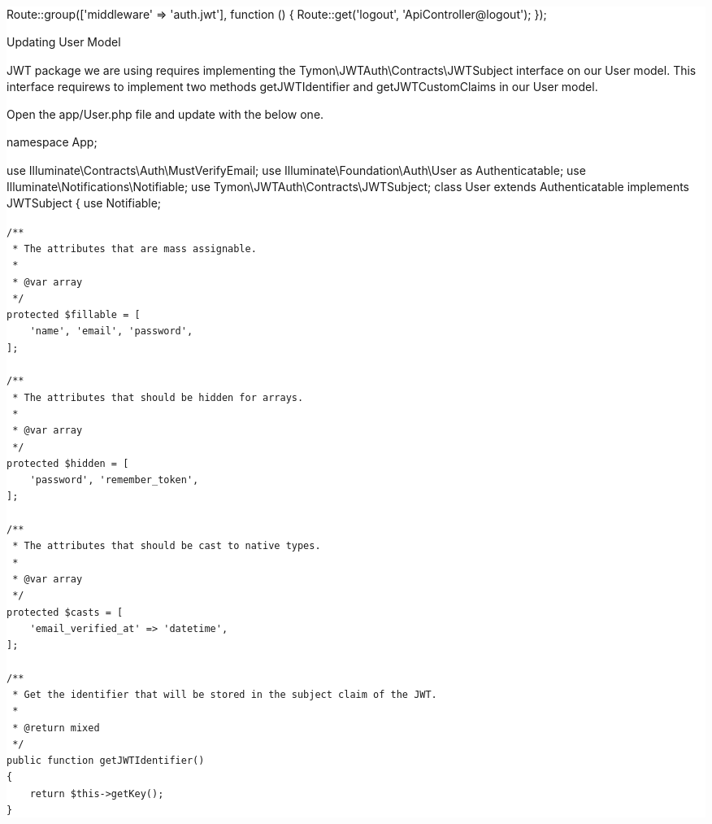
Route::group(['middleware' => 'auth.jwt'], function () {
    Route::get('logout', 'ApiController@logout');
});


Updating User Model

JWT package we are using requires implementing the Tymon\JWTAuth\Contracts\JWTSubject interface on our User model. This interface requirews to implement two methods getJWTIdentifier and getJWTCustomClaims in our User model.

Open the app/User.php file and update with the below one.

namespace App;

use Illuminate\Contracts\Auth\MustVerifyEmail;
use Illuminate\Foundation\Auth\User as Authenticatable;
use Illuminate\Notifications\Notifiable;
use Tymon\JWTAuth\Contracts\JWTSubject;
class User extends Authenticatable implements JWTSubject
{
    use Notifiable;

    /**
     * The attributes that are mass assignable.
     *
     * @var array
     */
    protected $fillable = [
        'name', 'email', 'password',
    ];

    /**
     * The attributes that should be hidden for arrays.
     *
     * @var array
     */
    protected $hidden = [
        'password', 'remember_token',
    ];

    /**
     * The attributes that should be cast to native types.
     *
     * @var array
     */
    protected $casts = [
        'email_verified_at' => 'datetime',
    ];

    /**
     * Get the identifier that will be stored in the subject claim of the JWT.
     *
     * @return mixed
     */
    public function getJWTIdentifier()
    {
        return $this->getKey();
    }

